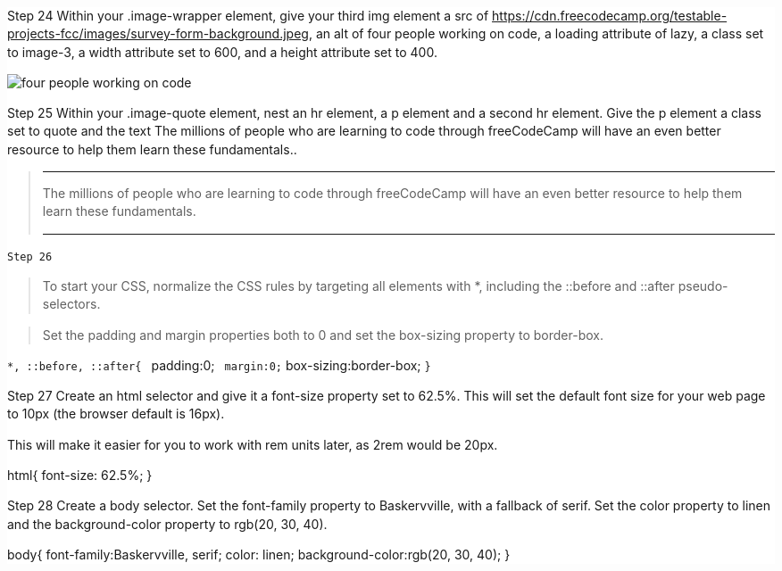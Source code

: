 
Step 24
Within your .image-wrapper element, give your third img element a src of https://cdn.freecodecamp.org/testable-projects-fcc/images/survey-form-background.jpeg, an alt of four people working on code, a loading attribute of lazy, a class set to image-3, a width attribute set to 600, and a height attribute set to 400.

<img src="https://cdn.freecodecamp.org/testable-projects-fcc/images/survey-form-background.jpeg" alt="four people working on code" loading="lazy" class="image-3" width="600" height="400" />


Step 25
Within your .image-quote element, nest an hr element, a p element and a second hr element. Give the p element a class set to quote and the text The millions of people who are learning to code through freeCodeCamp will have an even better resource to help them learn these fundamentals..

<blockquote class="image-quote">
            <hr>
              <p class="quote">
                The millions of people who are learning to code through freeCodeCamp will have an even better resource to help them learn these fundamentals.
              </p>
            <hr>
          </blockquote>

`Step 26`
>To start your CSS, normalize the CSS rules by targeting all elements with *, including the ::before and ::after pseudo-selectors.

>Set the padding and margin properties both to 0 and set the box-sizing property to border-box.

`*, ::before, ::after{
`  padding:0;
`  margin:0;
`  box-sizing:border-box;
`}
`

Step 27
Create an html selector and give it a font-size property set to 62.5%. This will set the default font size for your web page to 10px (the browser default is 16px).

This will make it easier for you to work with rem units later, as 2rem would be 20px.

html{
  font-size: 62.5%;
}


Step 28
Create a body selector. Set the font-family property to Baskervville, with a fallback of serif. Set the color property to linen and the background-color property to rgb(20, 30, 40).

body{
  font-family:Baskervville, serif;
  color: linen;
  background-color:rgb(20, 30, 40);
}
